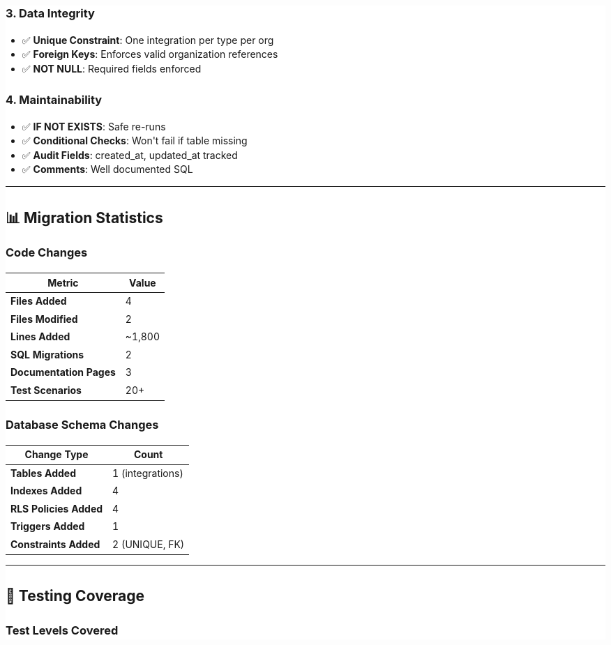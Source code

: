 ### 3. Data Integrity
- ✅ **Unique Constraint**: One integration per type per org
- ✅ **Foreign Keys**: Enforces valid organization references
- ✅ **NOT NULL**: Required fields enforced

### 4. Maintainability
- ✅ **IF NOT EXISTS**: Safe re-runs
- ✅ **Conditional Checks**: Won't fail if table missing
- ✅ **Audit Fields**: created_at, updated_at tracked
- ✅ **Comments**: Well documented SQL

---

## 📊 Migration Statistics

### Code Changes

| Metric | Value |
|--------|-------|
| **Files Added** | 4 |
| **Files Modified** | 2 |
| **Lines Added** | ~1,800 |
| **SQL Migrations** | 2 |
| **Documentation Pages** | 3 |
| **Test Scenarios** | 20+ |

### Database Schema Changes

| Change Type | Count |
|-------------|-------|
| **Tables Added** | 1 (integrations) |
| **Indexes Added** | 4 |
| **RLS Policies Added** | 4 |
| **Triggers Added** | 1 |
| **Constraints Added** | 2 (UNIQUE, FK) |

---

## 🧪 Testing Coverage

### Test Levels Covered
